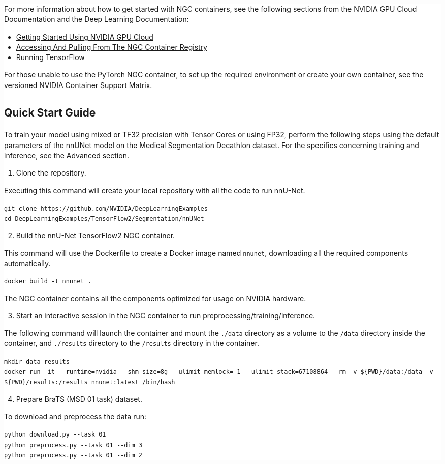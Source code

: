 For more information about how to get started with NGC containers, see the following sections from the NVIDIA GPU Cloud Documentation and the Deep Learning Documentation:
-   [Getting Started Using NVIDIA GPU Cloud](https://docs.nvidia.com/ngc/ngc-getting-started-guide/index.html)
-   [Accessing And Pulling From The NGC Container Registry](https://docs.nvidia.com/deeplearning/frameworks/user-guide/index.html#accessing_registry)
-   Running [TensorFlow](https://docs.nvidia.com/deeplearning/frameworks/tensorflow-release-notes/running.html#running)
  
For those unable to use the PyTorch NGC container, to set up the required environment or create your own container, see the versioned [NVIDIA Container Support Matrix](https://docs.nvidia.com/deeplearning/frameworks/support-matrix/index.html).

## Quick Start Guide

To train your model using mixed or TF32 precision with Tensor Cores or using FP32, perform the following steps using the default parameters of the nnUNet model on the [Medical Segmentation Decathlon](http://medicaldecathlon.com/) dataset. For the specifics concerning training and inference, see the [Advanced](#advanced) section.

1. Clone the repository.

Executing this command will create your local repository with all the code to run nnU-Net.
```
git clone https://github.com/NVIDIA/DeepLearningExamples
cd DeepLearningExamples/TensorFlow2/Segmentation/nnUNet
```
    
2. Build the nnU-Net TensorFlow2 NGC container.
    
This command will use the Dockerfile to create a Docker image named `nnunet`, downloading all the required components automatically.

```
docker build -t nnunet .
```
    
The NGC container contains all the components optimized for usage on NVIDIA hardware.
    
3. Start an interactive session in the NGC container to run preprocessing/training/inference.
    
The following command will launch the container and mount the `./data` directory as a volume to the `/data` directory inside the container, and `./results` directory to the `/results` directory in the container.
    
```
mkdir data results
docker run -it --runtime=nvidia --shm-size=8g --ulimit memlock=-1 --ulimit stack=67108864 --rm -v ${PWD}/data:/data -v ${PWD}/results:/results nnunet:latest /bin/bash
```

4. Prepare BraTS (MSD 01 task) dataset.

To download and preprocess the data run:
```
python download.py --task 01
python preprocess.py --task 01 --dim 3
python preprocess.py --task 01 --dim 2
```
